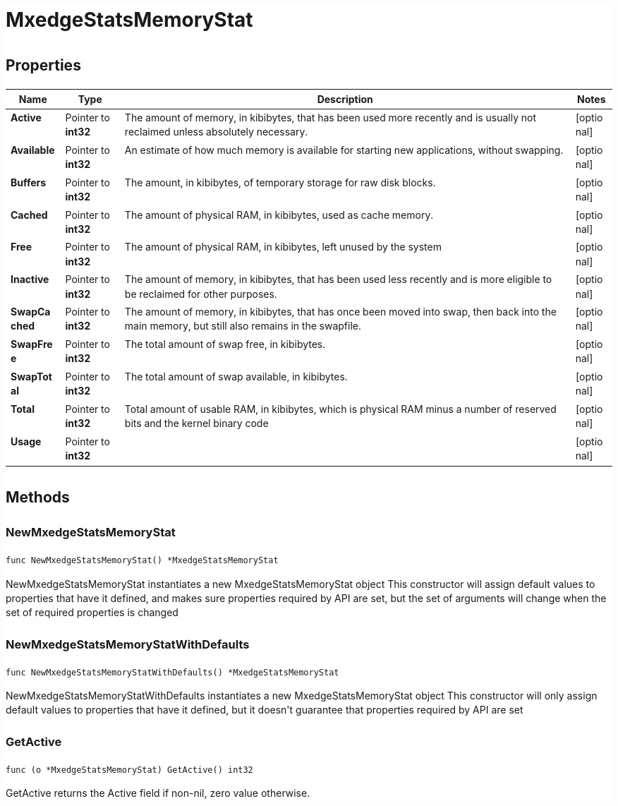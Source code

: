 # MxedgeStatsMemoryStat

## Properties

Name | Type | Description | Notes
------------ | ------------- | ------------- | -------------
**Active** | Pointer to **int32** | The amount of memory, in kibibytes, that has been used more recently and is usually not reclaimed unless absolutely necessary. | [optional] 
**Available** | Pointer to **int32** | An estimate of how much memory is available for starting new applications, without swapping. | [optional] 
**Buffers** | Pointer to **int32** | The amount, in kibibytes, of temporary storage for raw disk blocks. | [optional] 
**Cached** | Pointer to **int32** | The amount of physical RAM, in kibibytes, used as cache memory. | [optional] 
**Free** | Pointer to **int32** | The amount of physical RAM, in kibibytes, left unused by the system | [optional] 
**Inactive** | Pointer to **int32** | The amount of memory, in kibibytes, that has been used less recently and is more eligible to be reclaimed for other purposes. | [optional] 
**SwapCached** | Pointer to **int32** | The amount of memory, in kibibytes, that has once been moved into swap, then back into the main memory, but still also remains in the swapfile. | [optional] 
**SwapFree** | Pointer to **int32** | The total amount of swap free, in kibibytes. | [optional] 
**SwapTotal** | Pointer to **int32** | The total amount of swap available, in kibibytes. | [optional] 
**Total** | Pointer to **int32** | Total amount of usable RAM, in kibibytes, which is physical RAM minus a number of reserved bits and the kernel binary code | [optional] 
**Usage** | Pointer to **int32** |  | [optional] 

## Methods

### NewMxedgeStatsMemoryStat

`func NewMxedgeStatsMemoryStat() *MxedgeStatsMemoryStat`

NewMxedgeStatsMemoryStat instantiates a new MxedgeStatsMemoryStat object
This constructor will assign default values to properties that have it defined,
and makes sure properties required by API are set, but the set of arguments
will change when the set of required properties is changed

### NewMxedgeStatsMemoryStatWithDefaults

`func NewMxedgeStatsMemoryStatWithDefaults() *MxedgeStatsMemoryStat`

NewMxedgeStatsMemoryStatWithDefaults instantiates a new MxedgeStatsMemoryStat object
This constructor will only assign default values to properties that have it defined,
but it doesn't guarantee that properties required by API are set

### GetActive

`func (o *MxedgeStatsMemoryStat) GetActive() int32`

GetActive returns the Active field if non-nil, zero value otherwise.
